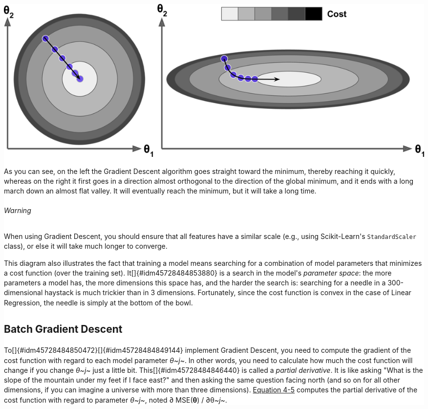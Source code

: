 ![](./images/mls2_0407.png)

As you can see, on the left the Gradient Descent algorithm goes straight
toward the minimum, thereby reaching it quickly, whereas on the right it
first goes in a direction almost orthogonal to the direction of the
global minimum, and it ends with a long march down an almost flat
valley. It will eventually reach the minimum, but it will take a long
time.


###### Warning

When using Gradient Descent, you should ensure that all features have a
similar scale (e.g., using Scikit-Learn's `StandardScaler` class), or
else it will take much longer to converge.


This diagram also illustrates the fact that training a model means
searching for a combination of model parameters that minimizes a cost
function (over the training set). It[]{#idm45728484853880} is a search
in the model's *parameter space*: the more parameters a model has, the
more dimensions this space has, and the harder the search is: searching
for a needle in a 300-dimensional haystack is much trickier than in 3
dimensions. Fortunately, since the cost function is convex in the case
of Linear Regression, the needle is simply at the bottom of the bowl.



Batch Gradient Descent
----------------------

To[]{#idm45728484850472}[]{#idm45728484849144} implement Gradient
Descent, you need to compute the gradient of the cost function with
regard to each model parameter *θ*~*j*~. In other words, you need to
calculate how much the cost function will change if you change *θ*~*j*~
just a little bit. This[]{#idm45728484846440} is called a *partial
derivative*. It is like asking "What is the slope of the mountain under
my feet if I face east?" and then asking the same question facing north
(and so on for all other dimensions, if you can imagine a universe with
more than three dimensions). [Equation
4-5](https://learning.oreilly.com/library/view/hands-on-machine-learning/9781492032632/ch04.html#mse_partial_derivatives)
computes the partial derivative of the cost function with regard to
parameter *θ*~*j*~, noted ∂ MSE(**θ**) / ∂θ~*j*~.
